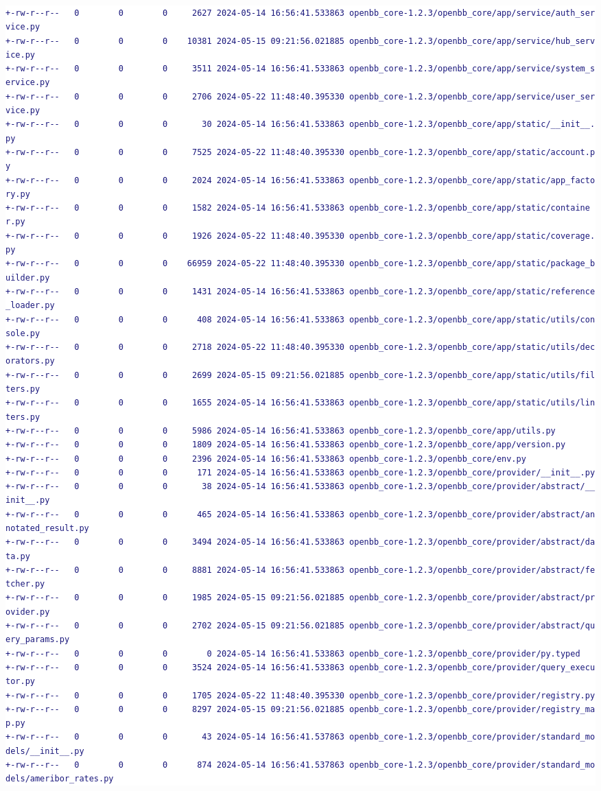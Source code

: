 ```diff
+-rw-r--r--   0        0        0     2627 2024-05-14 16:56:41.533863 openbb_core-1.2.3/openbb_core/app/service/auth_service.py
+-rw-r--r--   0        0        0    10381 2024-05-15 09:21:56.021885 openbb_core-1.2.3/openbb_core/app/service/hub_service.py
+-rw-r--r--   0        0        0     3511 2024-05-14 16:56:41.533863 openbb_core-1.2.3/openbb_core/app/service/system_service.py
+-rw-r--r--   0        0        0     2706 2024-05-22 11:48:40.395330 openbb_core-1.2.3/openbb_core/app/service/user_service.py
+-rw-r--r--   0        0        0       30 2024-05-14 16:56:41.533863 openbb_core-1.2.3/openbb_core/app/static/__init__.py
+-rw-r--r--   0        0        0     7525 2024-05-22 11:48:40.395330 openbb_core-1.2.3/openbb_core/app/static/account.py
+-rw-r--r--   0        0        0     2024 2024-05-14 16:56:41.533863 openbb_core-1.2.3/openbb_core/app/static/app_factory.py
+-rw-r--r--   0        0        0     1582 2024-05-14 16:56:41.533863 openbb_core-1.2.3/openbb_core/app/static/container.py
+-rw-r--r--   0        0        0     1926 2024-05-22 11:48:40.395330 openbb_core-1.2.3/openbb_core/app/static/coverage.py
+-rw-r--r--   0        0        0    66959 2024-05-22 11:48:40.395330 openbb_core-1.2.3/openbb_core/app/static/package_builder.py
+-rw-r--r--   0        0        0     1431 2024-05-14 16:56:41.533863 openbb_core-1.2.3/openbb_core/app/static/reference_loader.py
+-rw-r--r--   0        0        0      408 2024-05-14 16:56:41.533863 openbb_core-1.2.3/openbb_core/app/static/utils/console.py
+-rw-r--r--   0        0        0     2718 2024-05-22 11:48:40.395330 openbb_core-1.2.3/openbb_core/app/static/utils/decorators.py
+-rw-r--r--   0        0        0     2699 2024-05-15 09:21:56.021885 openbb_core-1.2.3/openbb_core/app/static/utils/filters.py
+-rw-r--r--   0        0        0     1655 2024-05-14 16:56:41.533863 openbb_core-1.2.3/openbb_core/app/static/utils/linters.py
+-rw-r--r--   0        0        0     5986 2024-05-14 16:56:41.533863 openbb_core-1.2.3/openbb_core/app/utils.py
+-rw-r--r--   0        0        0     1809 2024-05-14 16:56:41.533863 openbb_core-1.2.3/openbb_core/app/version.py
+-rw-r--r--   0        0        0     2396 2024-05-14 16:56:41.533863 openbb_core-1.2.3/openbb_core/env.py
+-rw-r--r--   0        0        0      171 2024-05-14 16:56:41.533863 openbb_core-1.2.3/openbb_core/provider/__init__.py
+-rw-r--r--   0        0        0       38 2024-05-14 16:56:41.533863 openbb_core-1.2.3/openbb_core/provider/abstract/__init__.py
+-rw-r--r--   0        0        0      465 2024-05-14 16:56:41.533863 openbb_core-1.2.3/openbb_core/provider/abstract/annotated_result.py
+-rw-r--r--   0        0        0     3494 2024-05-14 16:56:41.533863 openbb_core-1.2.3/openbb_core/provider/abstract/data.py
+-rw-r--r--   0        0        0     8881 2024-05-14 16:56:41.533863 openbb_core-1.2.3/openbb_core/provider/abstract/fetcher.py
+-rw-r--r--   0        0        0     1985 2024-05-15 09:21:56.021885 openbb_core-1.2.3/openbb_core/provider/abstract/provider.py
+-rw-r--r--   0        0        0     2702 2024-05-15 09:21:56.021885 openbb_core-1.2.3/openbb_core/provider/abstract/query_params.py
+-rw-r--r--   0        0        0        0 2024-05-14 16:56:41.533863 openbb_core-1.2.3/openbb_core/provider/py.typed
+-rw-r--r--   0        0        0     3524 2024-05-14 16:56:41.533863 openbb_core-1.2.3/openbb_core/provider/query_executor.py
+-rw-r--r--   0        0        0     1705 2024-05-22 11:48:40.395330 openbb_core-1.2.3/openbb_core/provider/registry.py
+-rw-r--r--   0        0        0     8297 2024-05-15 09:21:56.021885 openbb_core-1.2.3/openbb_core/provider/registry_map.py
+-rw-r--r--   0        0        0       43 2024-05-14 16:56:41.537863 openbb_core-1.2.3/openbb_core/provider/standard_models/__init__.py
+-rw-r--r--   0        0        0      874 2024-05-14 16:56:41.537863 openbb_core-1.2.3/openbb_core/provider/standard_models/ameribor_rates.py
```